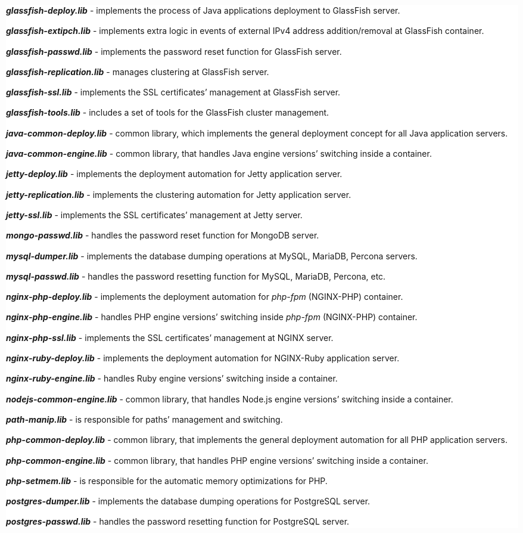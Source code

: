 _**glassfish-deploy.lib**_ - implements the process of Java applications deployment to GlassFish server.

_**glassfish-extipch.lib**_ - implements extra logic in events of external IPv4 address addition/removal  at GlassFish container.

_**glassfish-passwd.lib**_ -  implements the password reset function for GlassFish server.

_**glassfish-replication.lib**_ - manages clustering at GlassFish server.

_**glassfish-ssl.lib**_ - implements the SSL certificates’ management at GlassFish server.

_**glassfish-tools.lib**_ - includes a set of tools for the GlassFish cluster management.

_**java-common-deploy.lib**_ - common library, which implements the general deployment concept for all Java application servers.

_**java-common-engine.lib**_ - common library, that handles Java engine versions’ switching inside a container.

_**jetty-deploy.lib**_ - implements the deployment automation for Jetty application server.

_**jetty-replication.lib**_ - implements the clustering automation for Jetty application server.

_**jetty-ssl.lib**_ - implements the SSL certificates’ management at Jetty server.

_**mongo-passwd.lib**_ - handles the password reset function for MongoDB server.

_**mysql-dumper.lib**_ - implements the database dumping operations at MySQL, MariaDB, Percona servers.

_**mysql-passwd.lib**_ - handles the password resetting function for MySQL, MariaDB, Percona, etc.

_**nginx-php-deploy.lib**_ - implements the deployment automation for *php-fpm* (NGINX-PHP) container.

_**nginx-php-engine.lib**_ - handles PHP engine versions’ switching inside *php-fpm* (NGINX-PHP) container.

_**nginx-php-ssl.lib**_ - implements the SSL certificates’ management at NGINX server.

_**nginx-ruby-deploy.lib**_ - implements the deployment automation for NGINX-Ruby application server. 

_**nginx-ruby-engine.lib**_ - handles Ruby engine versions’ switching inside a container.

_**nodejs-common-engine.lib**_ - common library, that handles Node.js engine versions’ switching inside a container.

_**path-manip.lib**_ - is responsible for paths’ management and switching.

_**php-common-deploy.lib**_ - common library, that implements the general deployment automation for all PHP application servers.

_**php-common-engine.lib**_ - common library, that handles PHP engine versions’ switching inside a container.

_**php-setmem.lib**_ - is responsible for the automatic memory optimizations for PHP.

_**postgres-dumper.lib**_ - implements the database dumping operations for PostgreSQL server.

_**postgres-passwd.lib**_ - handles the password resetting function for PostgreSQL server.
